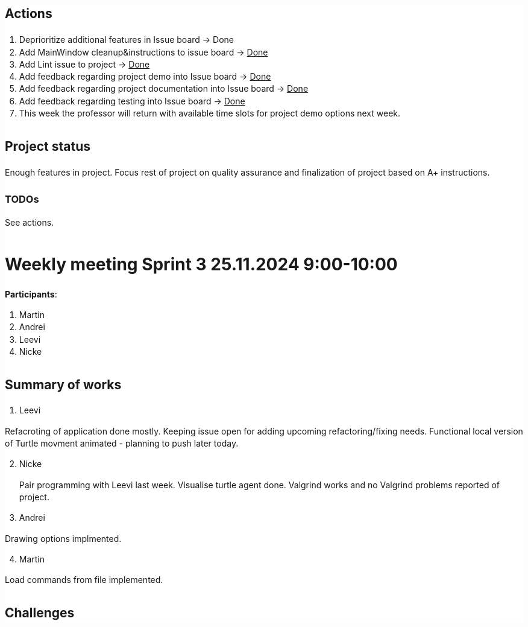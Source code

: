 
## Actions
1. Deprioritize additional features in Issue board → Done
2. Add MainWindow cleanup&instructions to issue board → [Done](https://version.aalto.fi/gitlab/haggblm1/donatello-oop-cpp/-/issues/26)
3. Add Lint issue to project →  [Done](https://version.aalto.fi/gitlab/haggblm1/donatello-oop-cpp/-/issues/24)
4. Add feedback regarding project demo into Issue board → [Done](https://version.aalto.fi/gitlab/haggblm1/donatello-oop-cpp/-/issues/21)
5. Add feedback regarding project documentation into Issue board → [Done](https://version.aalto.fi/gitlab/haggblm1/donatello-oop-cpp/-/issues/23)
6. Add feedback regarding testing into Issue board → [Done](https://version.aalto.fi/gitlab/haggblm1/donatello-oop-cpp/-/issues/20)
7. This week the professor will return with available time slots for project demo options next week.
 

## Project status 
Enough features in project. Focus rest of project on quality assurance and finalization of project based on A+ instructions.

### TODOs
See actions.

# Weekly meeting Sprint 3 25.11.2024 9:00-10:00

**Participants**: 
1. Martin
2. Andrei
3. Leevi
4. Nicke

## Summary of works
1. Leevi

Refacroting of application done mostly. Keeping issue open for adding upcoming refactoring/fixing needs. Functional local version of Turtle movment animated - planning to push later today.

2. Nicke

   Pair programming with Leevi last week. Visualise turtle agent done. Valgrind works and no Valgrind problems reported of project.

3. Andrei

Drawing options implmented.

4. Martin

Load commands from file implemented.

## Challenges

